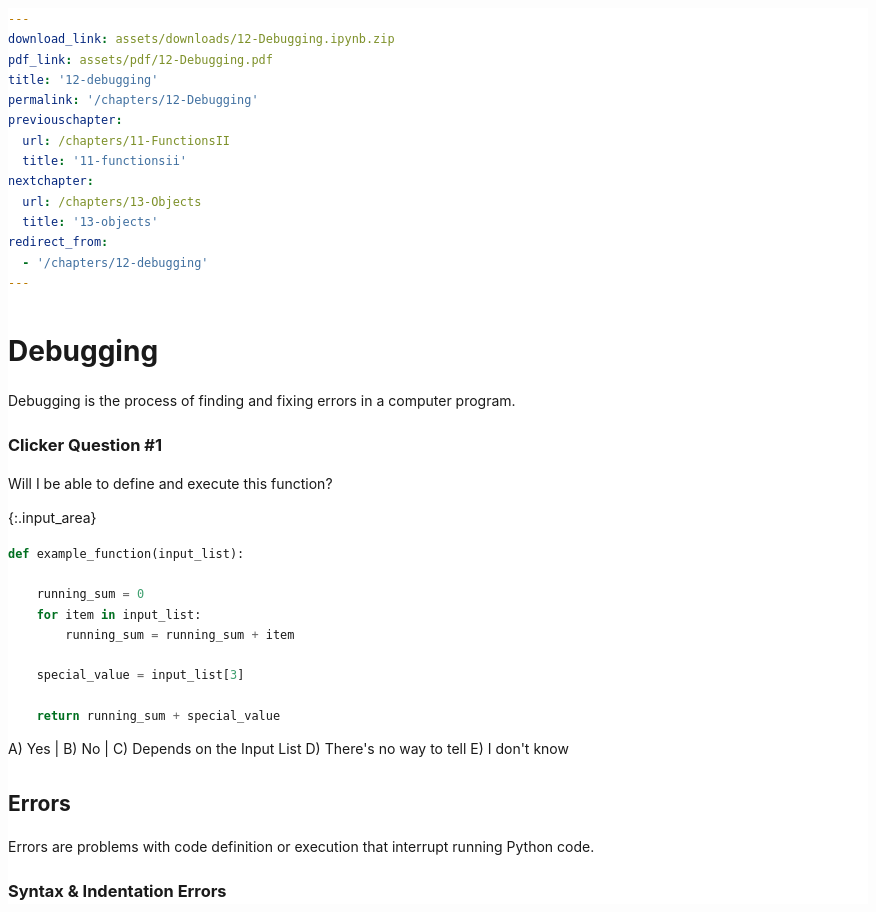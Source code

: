 ```yaml
---
download_link: assets/downloads/12-Debugging.ipynb.zip
pdf_link: assets/pdf/12-Debugging.pdf
title: '12-debugging'
permalink: '/chapters/12-Debugging'
previouschapter:
  url: /chapters/11-FunctionsII
  title: '11-functionsii'
nextchapter:
  url: /chapters/13-Objects
  title: '13-objects'
redirect_from:
  - '/chapters/12-debugging'
---
```


# Debugging

<div class="alert alert-success">
Debugging is the process of finding and fixing errors in a computer program.
</div>

### Clicker Question #1

Will I be able to define and execute this function?



{:.input_area}
```python
def example_function(input_list):
    
    running_sum = 0
    for item in input_list:
        running_sum = running_sum + item
    
    special_value = input_list[3]
    
    return running_sum + special_value
```


A) Yes | B) No | C) Depends on the Input List D) There's no way to tell E) I don't know

## Errors

<div class="alert alert-success">
Errors are problems with code definition or execution that interrupt running Python code.
</div>

### Syntax & Indentation Errors
